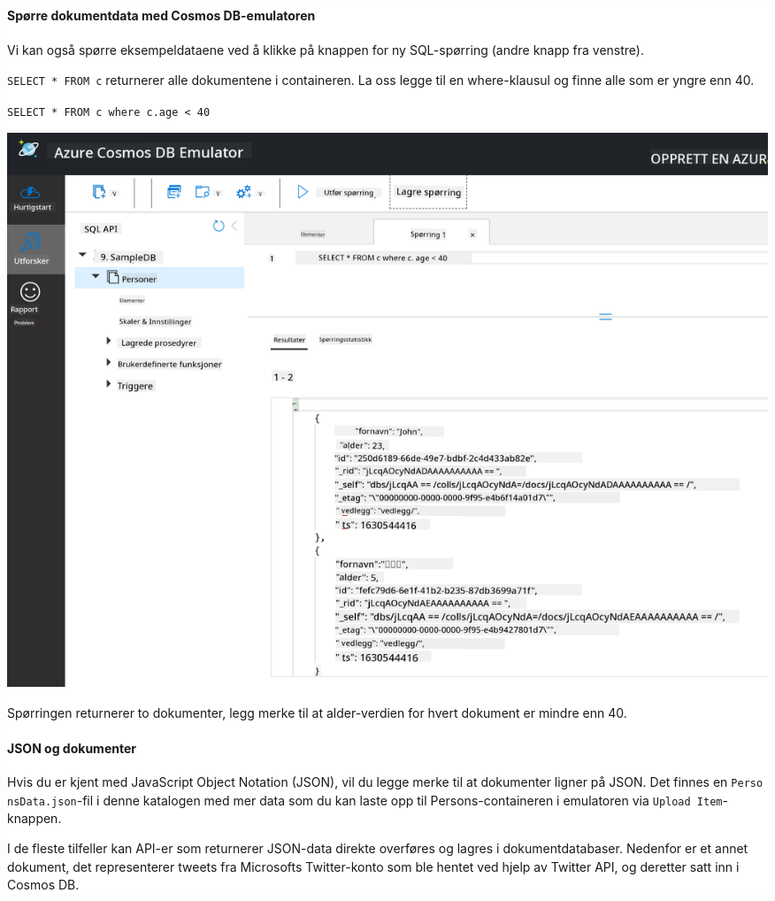 #### Spørre dokumentdata med Cosmos DB-emulatoren

Vi kan også spørre eksempeldataene ved å klikke på knappen for ny SQL-spørring (andre knapp fra venstre).

`SELECT * FROM c` returnerer alle dokumentene i containeren. La oss legge til en where-klausul og finne alle som er yngre enn 40.

`SELECT * FROM c where c.age < 40`

![Kjøre en SELECT-spørring på eksempeldata i Cosmos DB-emulatoren for å finne dokumenter som har en alder-verdi mindre enn 40](../../../../translated_images/cosmosdb-emulator-persons-query.6905ebb497e3cd047cd96e55a0a03f69ce1b91b2b3d8c147e617b746b22b7e33.no.png)

Spørringen returnerer to dokumenter, legg merke til at alder-verdien for hvert dokument er mindre enn 40.

#### JSON og dokumenter

Hvis du er kjent med JavaScript Object Notation (JSON), vil du legge merke til at dokumenter ligner på JSON. Det finnes en `PersonsData.json`-fil i denne katalogen med mer data som du kan laste opp til Persons-containeren i emulatoren via `Upload Item`-knappen.

I de fleste tilfeller kan API-er som returnerer JSON-data direkte overføres og lagres i dokumentdatabaser. Nedenfor er et annet dokument, det representerer tweets fra Microsofts Twitter-konto som ble hentet ved hjelp av Twitter API, og deretter satt inn i Cosmos DB.
